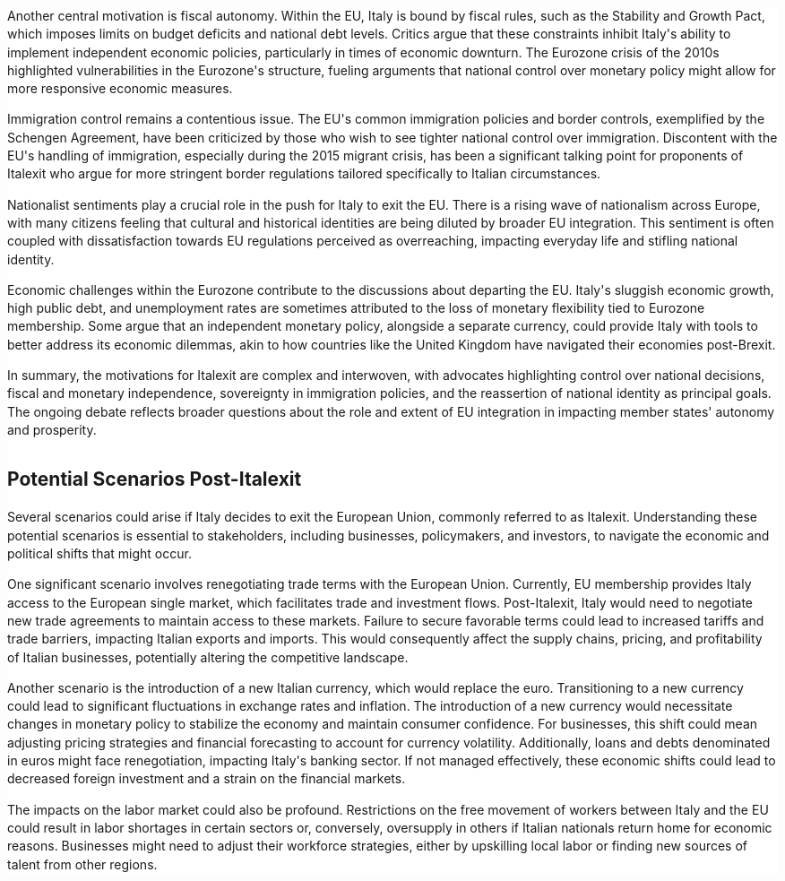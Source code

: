 Another central motivation is fiscal autonomy. Within the EU, Italy is bound by fiscal rules, such as the Stability and Growth Pact, which imposes limits on budget deficits and national debt levels. Critics argue that these constraints inhibit Italy's ability to implement independent economic policies, particularly in times of economic downturn. The Eurozone crisis of the 2010s highlighted vulnerabilities in the Eurozone's structure, fueling arguments that national control over monetary policy might allow for more responsive economic measures. 

Immigration control remains a contentious issue. The EU's common immigration policies and border controls, exemplified by the Schengen Agreement, have been criticized by those who wish to see tighter national control over immigration. Discontent with the EU's handling of immigration, especially during the 2015 migrant crisis, has been a significant talking point for proponents of Italexit who argue for more stringent border regulations tailored specifically to Italian circumstances.

Nationalist sentiments play a crucial role in the push for Italy to exit the EU. There is a rising wave of nationalism across Europe, with many citizens feeling that cultural and historical identities are being diluted by broader EU integration. This sentiment is often coupled with dissatisfaction towards EU regulations perceived as overreaching, impacting everyday life and stifling national identity.

Economic challenges within the Eurozone contribute to the discussions about departing the EU. Italy's sluggish economic growth, high public debt, and unemployment rates are sometimes attributed to the loss of monetary flexibility tied to Eurozone membership. Some argue that an independent monetary policy, alongside a separate currency, could provide Italy with tools to better address its economic dilemmas, akin to how countries like the United Kingdom have navigated their economies post-Brexit.

In summary, the motivations for Italexit are complex and interwoven, with advocates highlighting control over national decisions, fiscal and monetary independence, sovereignty in immigration policies, and the reassertion of national identity as principal goals. The ongoing debate reflects broader questions about the role and extent of EU integration in impacting member states' autonomy and prosperity.

## Potential Scenarios Post-Italexit

Several scenarios could arise if Italy decides to exit the European Union, commonly referred to as Italexit. Understanding these potential scenarios is essential to stakeholders, including businesses, policymakers, and investors, to navigate the economic and political shifts that might occur. 

One significant scenario involves renegotiating trade terms with the European Union. Currently, EU membership provides Italy access to the European single market, which facilitates trade and investment flows. Post-Italexit, Italy would need to negotiate new trade agreements to maintain access to these markets. Failure to secure favorable terms could lead to increased tariffs and trade barriers, impacting Italian exports and imports. This would consequently affect the supply chains, pricing, and profitability of Italian businesses, potentially altering the competitive landscape.

Another scenario is the introduction of a new Italian currency, which would replace the euro. Transitioning to a new currency could lead to significant fluctuations in exchange rates and inflation. The introduction of a new currency would necessitate changes in monetary policy to stabilize the economy and maintain consumer confidence. For businesses, this shift could mean adjusting pricing strategies and financial forecasting to account for currency volatility. Additionally, loans and debts denominated in euros might face renegotiation, impacting Italy's banking sector. If not managed effectively, these economic shifts could lead to decreased foreign investment and a strain on the financial markets.

The impacts on the labor market could also be profound. Restrictions on the free movement of workers between Italy and the EU could result in labor shortages in certain sectors or, conversely, oversupply in others if Italian nationals return home for economic reasons. Businesses might need to adjust their workforce strategies, either by upskilling local labor or finding new sources of talent from other regions.
